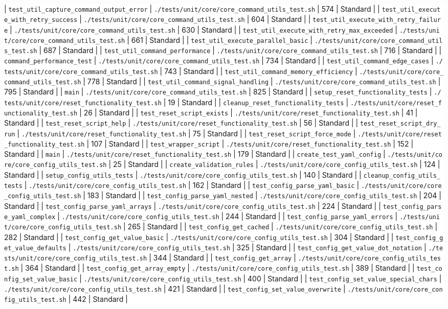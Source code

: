 | `test_util_capture_command_output_error` | `./tests/unit/core/core_command_utils_test.sh` | 574 | Standard |
| `test_util_execute_with_retry_success` | `./tests/unit/core/core_command_utils_test.sh` | 604 | Standard |
| `test_util_execute_with_retry_failure` | `./tests/unit/core/core_command_utils_test.sh` | 630 | Standard |
| `test_util_execute_with_retry_max_exceeded` | `./tests/unit/core/core_command_utils_test.sh` | 661 | Standard |
| `test_util_execute_parallel_basic` | `./tests/unit/core/core_command_utils_test.sh` | 687 | Standard |
| `test_util_command_performance` | `./tests/unit/core/core_command_utils_test.sh` | 716 | Standard |
| `command_performance_test` | `./tests/unit/core/core_command_utils_test.sh` | 734 | Standard |
| `test_util_command_edge_cases` | `./tests/unit/core/core_command_utils_test.sh` | 743 | Standard |
| `test_util_command_memory_efficiency` | `./tests/unit/core/core_command_utils_test.sh` | 778 | Standard |
| `test_util_command_signal_handling` | `./tests/unit/core/core_command_utils_test.sh` | 795 | Standard |
| `main` | `./tests/unit/core/core_command_utils_test.sh` | 825 | Standard |
| `setup_reset_functionality_tests` | `./tests/unit/core/reset_functionality_test.sh` | 19 | Standard |
| `cleanup_reset_functionality_tests` | `./tests/unit/core/reset_functionality_test.sh` | 26 | Standard |
| `test_reset_script_exists` | `./tests/unit/core/reset_functionality_test.sh` | 41 | Standard |
| `test_reset_script_help` | `./tests/unit/core/reset_functionality_test.sh` | 56 | Standard |
| `test_reset_script_dry_run` | `./tests/unit/core/reset_functionality_test.sh` | 75 | Standard |
| `test_reset_script_force_mode` | `./tests/unit/core/reset_functionality_test.sh` | 107 | Standard |
| `test_wrapper_script` | `./tests/unit/core/reset_functionality_test.sh` | 152 | Standard |
| `main` | `./tests/unit/core/reset_functionality_test.sh` | 179 | Standard |
| `create_test_yaml_config` | `./tests/unit/core/core_config_utils_test.sh` | 25 | Standard |
| `create_validation_rules` | `./tests/unit/core/core_config_utils_test.sh` | 124 | Standard |
| `setup_config_utils_tests` | `./tests/unit/core/core_config_utils_test.sh` | 140 | Standard |
| `cleanup_config_utils_tests` | `./tests/unit/core/core_config_utils_test.sh` | 162 | Standard |
| `test_config_parse_yaml_basic` | `./tests/unit/core/core_config_utils_test.sh` | 183 | Standard |
| `test_config_parse_yaml_nested` | `./tests/unit/core/core_config_utils_test.sh` | 204 | Standard |
| `test_config_parse_yaml_arrays` | `./tests/unit/core/core_config_utils_test.sh` | 224 | Standard |
| `test_config_parse_yaml_complex` | `./tests/unit/core/core_config_utils_test.sh` | 244 | Standard |
| `test_config_parse_yaml_errors` | `./tests/unit/core/core_config_utils_test.sh` | 265 | Standard |
| `test_config_get_cached` | `./tests/unit/core/core_config_utils_test.sh` | 282 | Standard |
| `test_config_get_value_basic` | `./tests/unit/core/core_config_utils_test.sh` | 304 | Standard |
| `test_config_get_value_defaults` | `./tests/unit/core/core_config_utils_test.sh` | 325 | Standard |
| `test_config_get_value_dot_notation` | `./tests/unit/core/core_config_utils_test.sh` | 344 | Standard |
| `test_config_get_array` | `./tests/unit/core/core_config_utils_test.sh` | 364 | Standard |
| `test_config_get_array_empty` | `./tests/unit/core/core_config_utils_test.sh` | 389 | Standard |
| `test_config_set_value_basic` | `./tests/unit/core/core_config_utils_test.sh` | 400 | Standard |
| `test_config_set_value_special_chars` | `./tests/unit/core/core_config_utils_test.sh` | 421 | Standard |
| `test_config_set_value_overwrite` | `./tests/unit/core/core_config_utils_test.sh` | 442 | Standard |